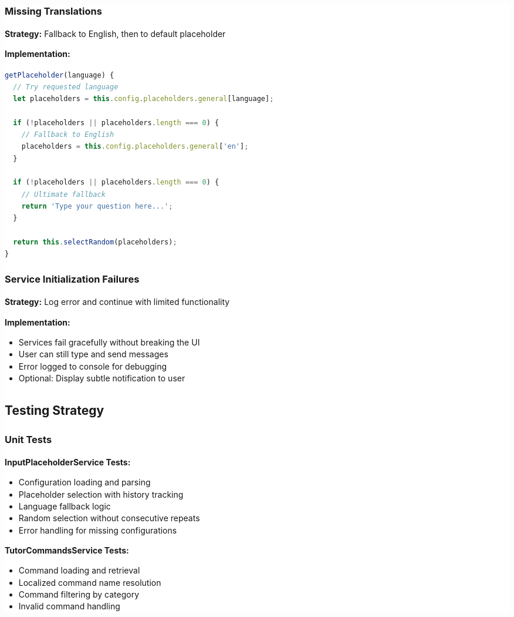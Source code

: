 ### Missing Translations

**Strategy:** Fallback to English, then to default placeholder

**Implementation:**

```javascript
getPlaceholder(language) {
  // Try requested language
  let placeholders = this.config.placeholders.general[language];

  if (!placeholders || placeholders.length === 0) {
    // Fallback to English
    placeholders = this.config.placeholders.general['en'];
  }

  if (!placeholders || placeholders.length === 0) {
    // Ultimate fallback
    return 'Type your question here...';
  }

  return this.selectRandom(placeholders);
}
```

### Service Initialization Failures

**Strategy:** Log error and continue with limited functionality

**Implementation:**

- Services fail gracefully without breaking the UI
- User can still type and send messages
- Error logged to console for debugging
- Optional: Display subtle notification to user

## Testing Strategy

### Unit Tests

**InputPlaceholderService Tests:**

- Configuration loading and parsing
- Placeholder selection with history tracking
- Language fallback logic
- Random selection without consecutive repeats
- Error handling for missing configurations

**TutorCommandsService Tests:**

- Command loading and retrieval
- Localized command name resolution
- Command filtering by category
- Invalid command handling
